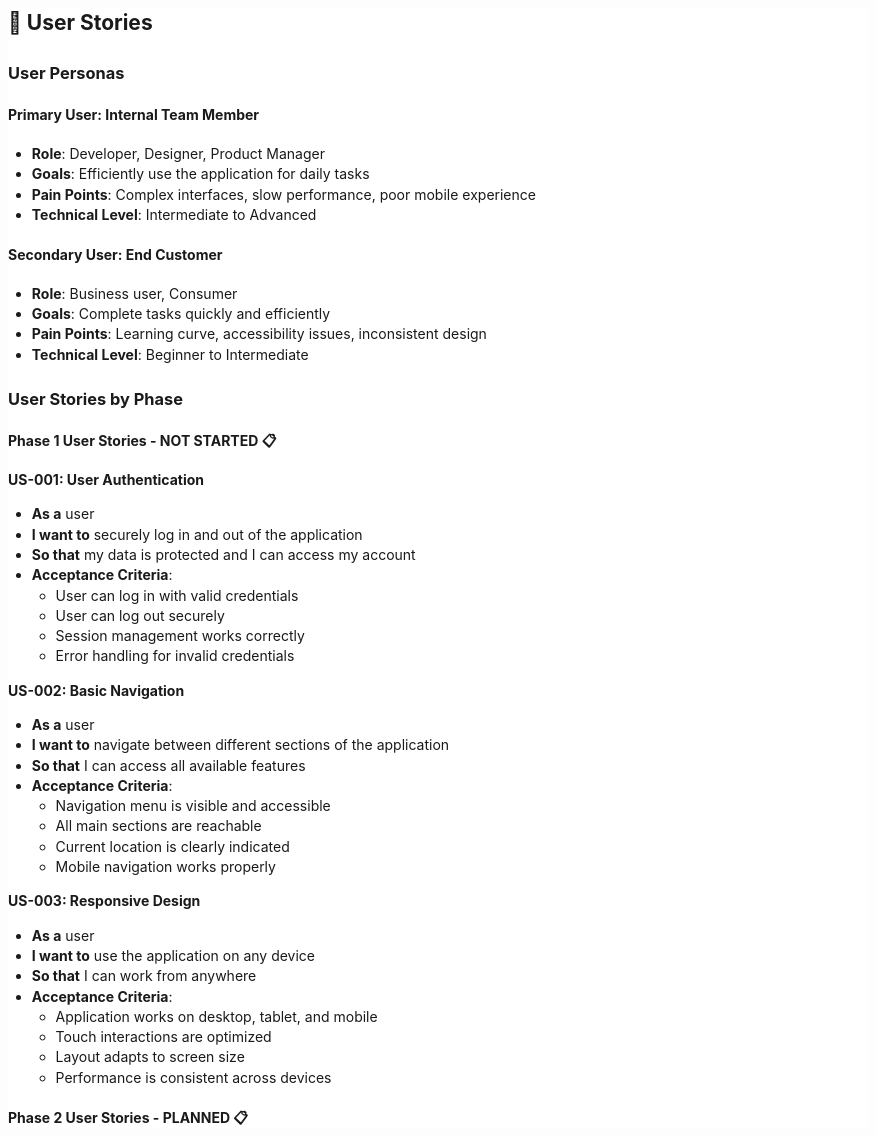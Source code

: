 
## 👥 User Stories

### **User Personas**

#### **Primary User: Internal Team Member**
- **Role**: Developer, Designer, Product Manager
- **Goals**: Efficiently use the application for daily tasks
- **Pain Points**: Complex interfaces, slow performance, poor mobile experience
- **Technical Level**: Intermediate to Advanced

#### **Secondary User: End Customer**
- **Role**: Business user, Consumer
- **Goals**: Complete tasks quickly and efficiently
- **Pain Points**: Learning curve, accessibility issues, inconsistent design
- **Technical Level**: Beginner to Intermediate

### **User Stories by Phase**

#### **Phase 1 User Stories - NOT STARTED 📋**

**US-001: User Authentication**
- **As a** user
- **I want to** securely log in and out of the application
- **So that** my data is protected and I can access my account
- **Acceptance Criteria**:
  - User can log in with valid credentials
  - User can log out securely
  - Session management works correctly
  - Error handling for invalid credentials

**US-002: Basic Navigation**
- **As a** user
- **I want to** navigate between different sections of the application
- **So that** I can access all available features
- **Acceptance Criteria**:
  - Navigation menu is visible and accessible
  - All main sections are reachable
  - Current location is clearly indicated
  - Mobile navigation works properly

**US-003: Responsive Design**
- **As a** user
- **I want to** use the application on any device
- **So that** I can work from anywhere
- **Acceptance Criteria**:
  - Application works on desktop, tablet, and mobile
  - Touch interactions are optimized
  - Layout adapts to screen size
  - Performance is consistent across devices

#### **Phase 2 User Stories - PLANNED 📋**
